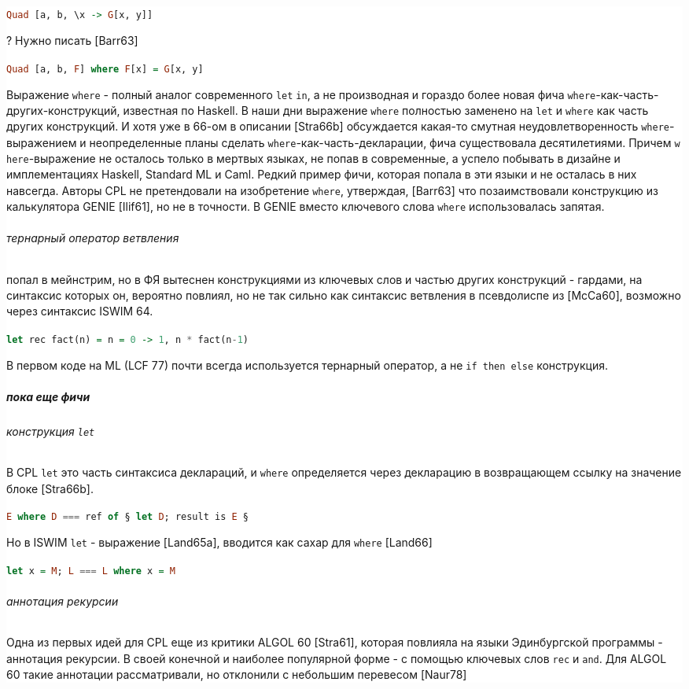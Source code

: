 ```haskell
Quad [a, b, \x -> G[x, y]]
```

? Нужно писать [Barr63]

```haskell
Quad [a, b, F] where F[x] = G[x, y]
```

Выражение `where` - полный аналог современного `let` `in`, а не производная и гораздо более новая фича `where`-как-часть-других-конструкций, известная по Haskell.
В наши дни выражение `where` полностью заменено на `let` и `where` как часть других конструкций. И хотя уже в 66-ом в описании [Stra66b] обсуждается какая-то смутная неудовлетворенность `where`-выражением и неопределенные планы сделать `where`-как-часть-декларации, фича существовала десятилетиями. Причем `where`-выражение не осталось только в мертвых языках, не попав в современные, а успело побывать в дизайне и имплементациях Haskell, Standard ML и Caml. Редкий пример фичи, которая попала в эти языки и не осталась в них навсегда.
Авторы CPL не претендовали на изобретение `where`, утверждая, [Barr63] что позаимствовали конструкцию из калькулятора GENIE [Ilif61], но не в точности. В GENIE вместо ключевого слова `where` использовалась запятая.

###### тернарный оператор ветвления

попал в мейнстрим, но в ФЯ вытеснен конструкциями из ключевых слов и частью других конструкций - гардами, на синтаксис которых он, вероятно повлиял, но не так сильно как синтаксис ветвления в псевдолиспе из [McCa60], возможно через синтаксис ISWIM 64.

```haskell
let rec fact(n) = n = 0 -> 1, n * fact(n-1)
```

В первом коде на ML (LCF 77) почти всегда используется тернарный оператор, а не `if then else` конструкция. 

##### пока еще фичи 

###### конструкция `let`

В CPL `let` это часть синтаксиса деклараций, и `where` определяется через декларацию в возвращающем ссылку на значение блоке [Stra66b]. 

```haskell
E where D === ref of § let D; result is E §
```

Но в ISWIM `let` - выражение [Land65a], вводится как сахар для `where` [Land66]

```haskell
let x = M; L === L where x = M
```

###### аннотация рекурсии

Одна из первых идей для CPL еще из критики ALGOL 60 [Stra61], которая повлияла на языки Эдинбургской программы - аннотация рекурсии. В своей конечной и наиболее популярной форме - с помощью ключевых слов `rec` и `and`.
Для ALGOL 60 такие аннотации рассматривали, но отклонили с небольшим перевесом [Naur78]
